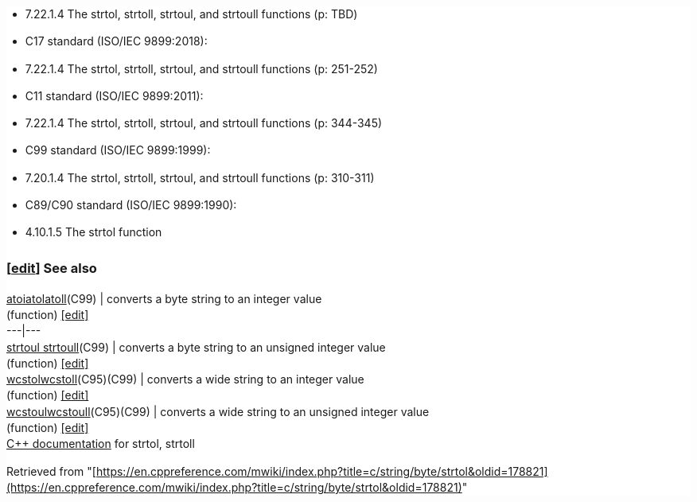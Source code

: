     

  * 7.22.1.4 The strtol, strtoll, strtoul, and strtoull functions (p: TBD) 



  * C17 standard (ISO/IEC 9899:2018): 



    

  * 7.22.1.4 The strtol, strtoll, strtoul, and strtoull functions (p: 251-252) 



  * C11 standard (ISO/IEC 9899:2011): 



    

  * 7.22.1.4 The strtol, strtoll, strtoul, and strtoull functions (p: 344-345) 



  * C99 standard (ISO/IEC 9899:1999): 



    

  * 7.20.1.4 The strtol, strtoll, strtoul, and strtoull functions (p: 310-311) 



  * C89/C90 standard (ISO/IEC 9899:1990): 



    

  * 4.10.1.5 The strtol function 



### [[edit](https://en.cppreference.com/mwiki/index.php?title=c/string/byte/strtol&action=edit&section=5 "Edit section: See also")] See also

[ atoiatolatoll](atoi.html "c/string/byte/atoi")(C99) |  converts a byte string to an integer value   
(function) [[edit]](https://en.cppreference.com/mwiki/index.php?title=Template:c/string/byte/dsc_atoi&action=edit)  
---|---  
[ strtoul strtoull](strtoul.html "c/string/byte/strtoul")(C99) |  converts a byte string to an unsigned integer value   
(function) [[edit]](https://en.cppreference.com/mwiki/index.php?title=Template:c/string/byte/dsc_strtoul&action=edit)  
[ wcstolwcstoll](../wide/wcstol.html "c/string/wide/wcstol")(C95)(C99) |  converts a wide string to an integer value   
(function) [[edit]](https://en.cppreference.com/mwiki/index.php?title=Template:c/string/wide/dsc_wcstol&action=edit)  
[ wcstoulwcstoull](../wide/wcstoul.html "c/string/wide/wcstoul")(C95)(C99) |  converts a wide string to an unsigned integer value   
(function) [[edit]](https://en.cppreference.com/mwiki/index.php?title=Template:c/string/wide/dsc_wcstoul&action=edit)  
[C++ documentation](../../../cpp/string/byte/strtol.html "cpp/string/byte/strtol") for strtol, strtoll  
  
Retrieved from "[https://en.cppreference.com/mwiki/index.php?title=c/string/byte/strtol&oldid=178821](https://en.cppreference.com/mwiki/index.php?title=c/string/byte/strtol&oldid=178821)" 
